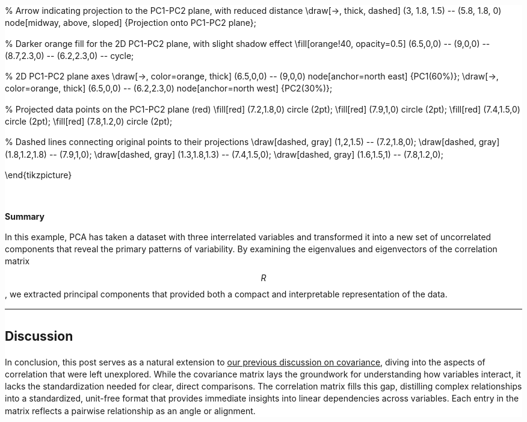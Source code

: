 % Arrow indicating projection to the PC1-PC2 plane, with reduced distance
\draw[->, thick, dashed] (3, 1.8, 1.5) -- (5.8, 1.8, 0) node[midway, above, sloped] {Projection onto PC1-PC2 plane};

% Darker orange fill for the 2D PC1-PC2 plane, with slight shadow effect
\fill[orange!40, opacity=0.5] (6.5,0,0) -- (9,0,0) -- (8.7,2.3,0) -- (6.2,2.3,0) -- cycle;

% 2D PC1-PC2 plane axes
\draw[->, color=orange, thick] (6.5,0,0) -- (9,0,0) node[anchor=north east] {PC1(60\%)};
\draw[->, color=orange, thick] (6.5,0,0) -- (6.2,2.3,0) node[anchor=north west] {PC2(30\%)};

% Projected data points on the PC1-PC2 plane (red)
\fill[red] (7.2,1.8,0) circle (2pt);
\fill[red] (7.9,1,0) circle (2pt);
\fill[red] (7.4,1.5,0) circle (2pt);
\fill[red] (7.8,1.2,0) circle (2pt);

% Dashed lines connecting original points to their projections
\draw[dashed, gray] (1,2,1.5) -- (7.2,1.8,0);
\draw[dashed, gray] (1.8,1.2,1.8) -- (7.9,1,0);
\draw[dashed, gray] (1.3,1.8,1.3) -- (7.4,1.5,0);
\draw[dashed, gray] (1.6,1.5,1) -- (7.8,1.2,0);

\end{tikzpicture}
</script>

&nbsp;

**Summary**

In this example, PCA has taken a dataset with three interrelated variables and transformed it into a new set of uncorrelated components that reveal the primary patterns of variability. By examining the eigenvalues and eigenvectors of the correlation matrix $$ R $$, we extracted principal components that provided both a compact and interpretable representation of the data.

---

## Discussion

In conclusion, this post serves as a natural extension to [our previous discussion on covariance](https://shuhongdai.github.io/blog/2024/An_Introductory_Look_at_Covariance_and_the_Mean_Vector/), diving into the aspects of correlation that were left unexplored. While the covariance matrix lays the groundwork for understanding how variables interact, it lacks the standardization needed for clear, direct comparisons. The correlation matrix fills this gap, distilling complex relationships into a standardized, unit-free format that provides immediate insights into linear dependencies across variables. Each entry in the matrix reflects a pairwise relationship as an angle or alignment.
